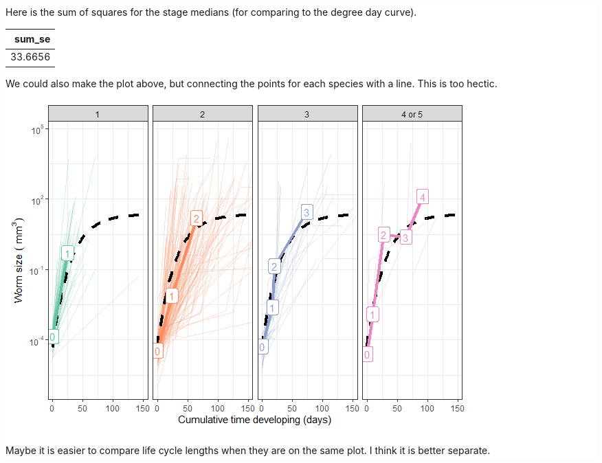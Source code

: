 </div>

Here is the sum of squares for the stage medians (for comparing to the
degree day curve).

<div class="kable-table">

| sum\_se |
| ------: |
| 33.6656 |

</div>

We could also make the plot above, but connecting the points for each
species with a line. This is too hectic.

![](host_traits_worm_LH_trivariate_noimp_files/figure-gfm/unnamed-chunk-173-1.png)

Maybe it is easier to compare life cycle lengths when they are on the
same plot. I think it is better separate.
